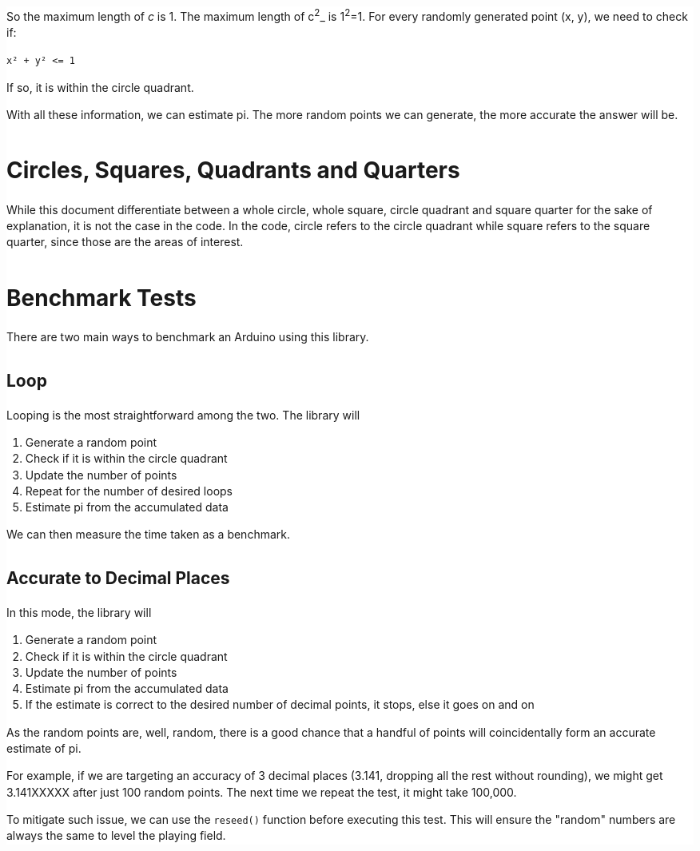 

So the maximum length of _c_ is 1. The maximum length of c<sup>2</sup>_ is 1<sup>2</sup>=1. For every randomly generated point (x, y), we need to check if:

```
x² + y² <= 1
```

If so, it is within the circle quadrant.

With all these information, we can estimate pi. The more random points we can generate, the more accurate the answer will be. 

# Circles, Squares, Quadrants and Quarters
While this document differentiate between a whole circle, whole square, circle quadrant and square quarter for the sake of explanation, it is not the case in the code. In the code, circle refers to the circle quadrant while square refers to the square quarter, since those are the areas of interest.

# Benchmark Tests
There are two main ways to benchmark an Arduino using this library.

## Loop
Looping is the most straightforward among the two. The library will

1. Generate a random point
2. Check if it is within the circle quadrant
3. Update the number of points
4. Repeat for the number of desired loops
5. Estimate pi from the accumulated data


We can then measure the time taken as a benchmark.

## Accurate to Decimal Places
In this mode, the library will

1. Generate a random point
2. Check if it is within the circle quadrant
3. Update the number of points
4. Estimate pi from the accumulated data
5. If the estimate is correct to the desired number of decimal points, it stops, else it goes on and on

As the random points are, well, random, there is a good chance that a handful of points will coincidentally form an accurate estimate of pi.

For example, if we are targeting an accuracy of 3 decimal places (3.141, dropping all the rest without rounding), we might get 3.141XXXXX after just 100 random points. The next time we repeat the test, it might take 100,000.

To mitigate such issue, we can use the `reseed()` function before executing this test. This will ensure the "random" numbers are always the same to level the playing field. 
